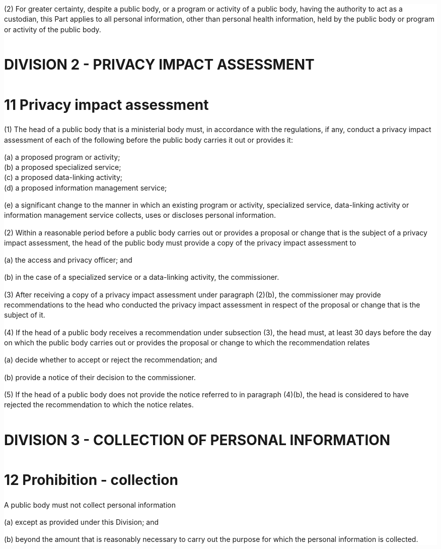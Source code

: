 (2) For greater certainty, despite a public body, or a program or activity of a public body, having the authority to act as a custodian, this Part applies to all personal information, other than personal health information, held by the public body or program or activity of the public body.

# DIVISION 2 - PRIVACY IMPACT ASSESSMENT

# 11 Privacy impact assessment

(1) The head of a public body that is a ministerial body must, in accordance with the regulations, if any, conduct a privacy impact assessment of each of the following before the public body carries it out or provides it:

(a) a proposed program or activity;  
(b) a proposed specialized service;  
(c) a proposed data-linking activity;  
(d) a proposed information management service;

(e) a significant change to the manner in which an existing program or activity, specialized service, data-linking activity or information management service collects, uses or discloses personal information.

(2) Within a reasonable period before a public body carries out or provides a proposal or change that is the subject of a privacy impact assessment, the head of the public body must provide a copy of the privacy impact assessment to

(a) the access and privacy officer; and

(b) in the case of a specialized service or a data-linking activity, the commissioner.

(3) After receiving a copy of a privacy impact assessment under paragraph (2)(b), the commissioner may provide recommendations to the head who conducted the privacy impact assessment in respect of the proposal or change that is the subject of it.

(4) If the head of a public body receives a recommendation under subsection (3), the head must, at least 30 days before the day on which the public body carries out or provides the proposal or change to which the recommendation relates

(a) decide whether to accept or reject the recommendation; and

(b) provide a notice of their decision to the commissioner.

(5) If the head of a public body does not provide the notice referred to in paragraph (4)(b), the head is considered to have rejected the recommendation to which the notice relates.

# DIVISION 3 - COLLECTION OF PERSONAL INFORMATION

# 12 Prohibition - collection

A public body must not collect personal information

(a) except as provided under this Division; and

(b) beyond the amount that is reasonably necessary to carry out the purpose for which the personal information is collected.
